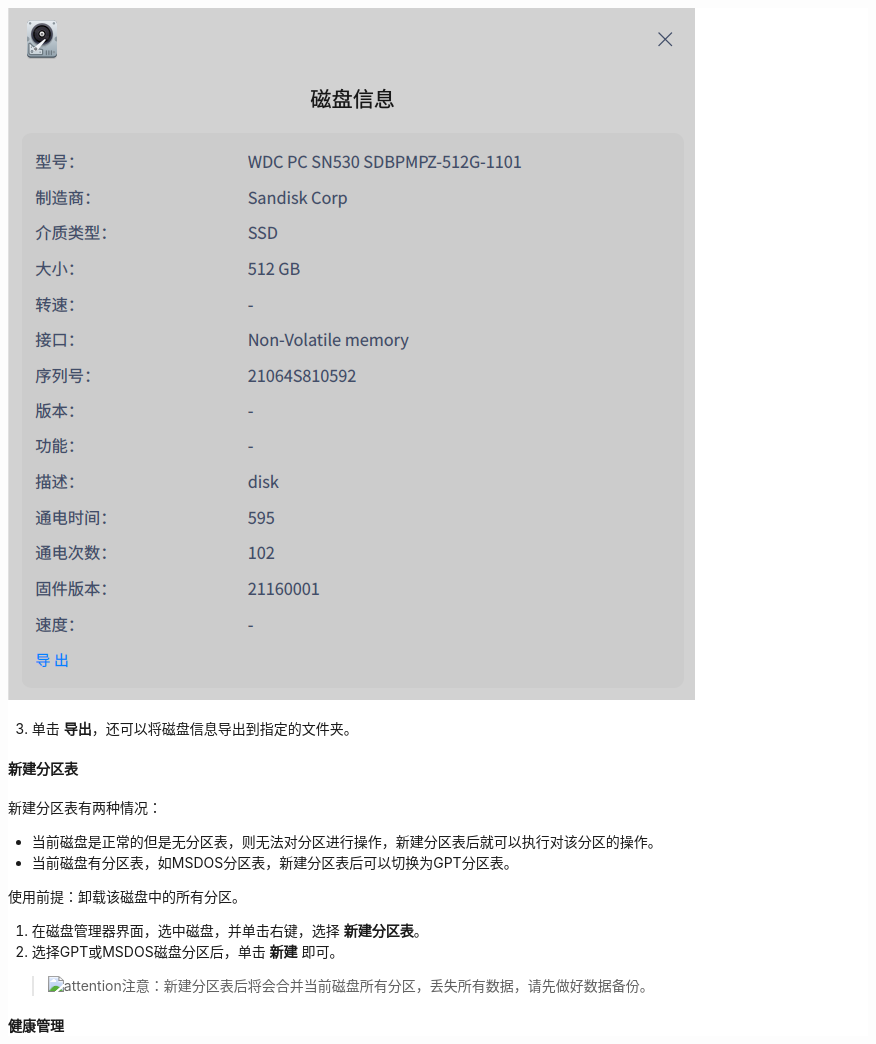    ![0|diskinfo](fig/diskinfo.png)

3. 单击 **导出**，还可以将磁盘信息导出到指定的文件夹。


#### 新建分区表

新建分区表有两种情况：

- 当前磁盘是正常的但是无分区表，则无法对分区进行操作，新建分区表后就可以执行对该分区的操作。
- 当前磁盘有分区表，如MSDOS分区表，新建分区表后可以切换为GPT分区表。

使用前提：卸载该磁盘中的所有分区。

1. 在磁盘管理器界面，选中磁盘，并单击右键，选择 **新建分区表**。
2. 选择GPT或MSDOS磁盘分区后，单击 **新建** 即可。

>  ![attention](../common/attention.svg)注意：新建分区表后将会合并当前磁盘所有分区，丢失所有数据，请先做好数据备份。

#### 健康管理
